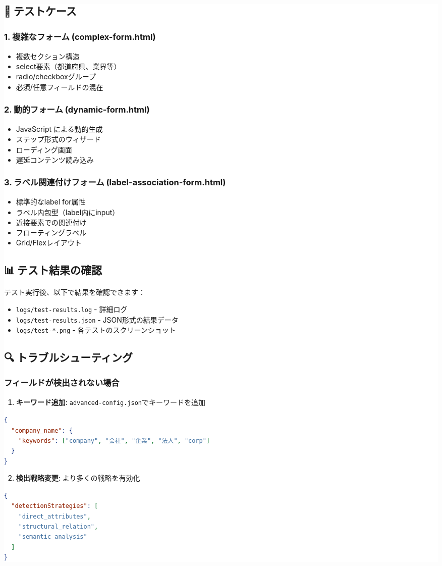 ## 🧪 テストケース

### 1. 複雑なフォーム (complex-form.html)
- 複数セクション構造
- select要素（都道府県、業界等）
- radio/checkboxグループ
- 必須/任意フィールドの混在

### 2. 動的フォーム (dynamic-form.html)
- JavaScript による動的生成
- ステップ形式のウィザード
- ローディング画面
- 遅延コンテンツ読み込み

### 3. ラベル関連付けフォーム (label-association-form.html)
- 標準的なlabel for属性
- ラベル内包型（label内にinput）
- 近接要素での関連付け
- フローティングラベル
- Grid/Flexレイアウト

## 📊 テスト結果の確認

テスト実行後、以下で結果を確認できます：

- `logs/test-results.log` - 詳細ログ
- `logs/test-results.json` - JSON形式の結果データ
- `logs/test-*.png` - 各テストのスクリーンショット

## 🔍 トラブルシューティング

### フィールドが検出されない場合

1. **キーワード追加**: `advanced-config.json`でキーワードを追加
```json
{
  "company_name": {
    "keywords": ["company", "会社", "企業", "法人", "corp"]
  }
}
```

2. **検出戦略変更**: より多くの戦略を有効化
```json
{
  "detectionStrategies": [
    "direct_attributes", 
    "structural_relation", 
    "semantic_analysis"
  ]
}
```
